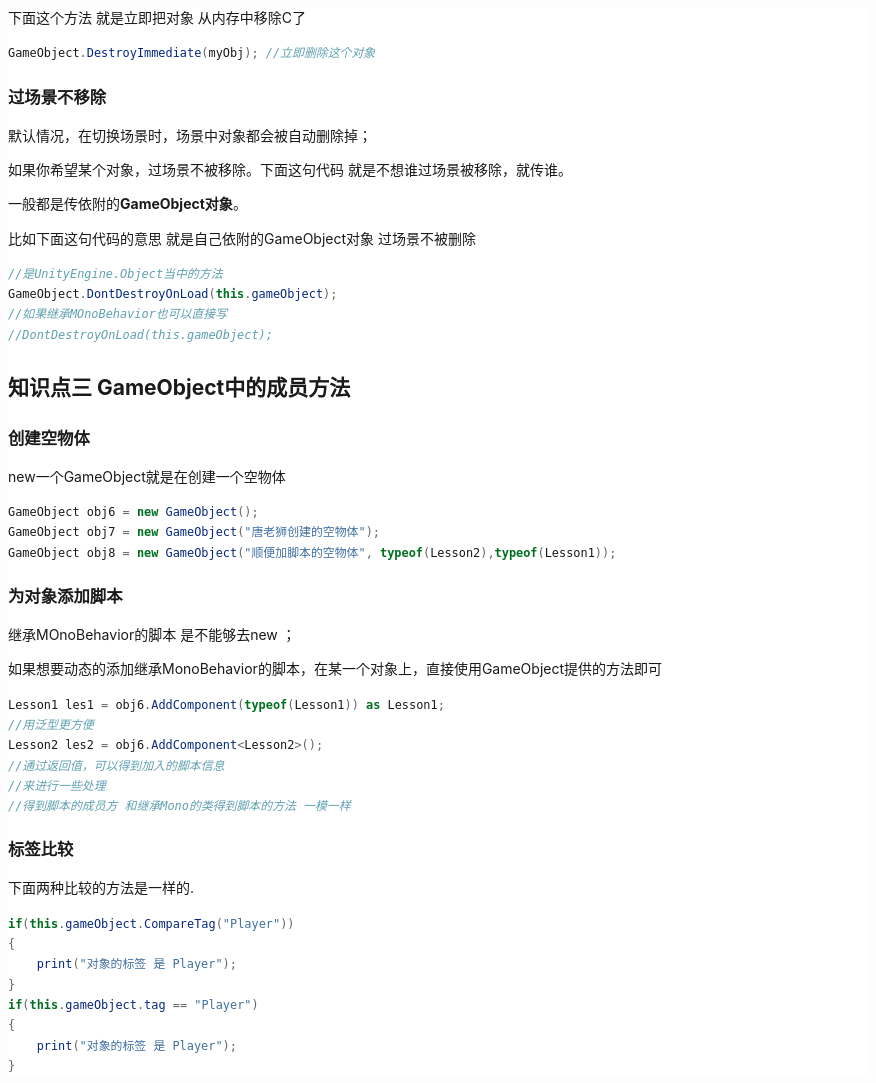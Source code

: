 下面这个方法 就是立即把对象 从内存中移除C了

```csharp
GameObject.DestroyImmediate(myObj);	//立即删除这个对象
```

### 过场景不移除

默认情况，在切换场景时，场景中对象都会被自动删除掉；

如果你希望某个对象，过场景不被移除。下面这句代码 就是不想谁过场景被移除，就传谁。

一般都是传依附的**GameObject对象**。

比如下面这句代码的意思 就是自己依附的GameObject对象 过场景不被删除

```csharp
//是UnityEngine.Object当中的方法
GameObject.DontDestroyOnLoad(this.gameObject);
//如果继承MOnoBehavior也可以直接写
//DontDestroyOnLoad(this.gameObject);
```

## 知识点三 GameObject中的成员方法

### 创建空物体

new一个GameObject就是在创建一个空物体

```csharp
GameObject obj6 = new GameObject();
GameObject obj7 = new GameObject("唐老狮创建的空物体");
GameObject obj8 = new GameObject("顺便加脚本的空物体", typeof(Lesson2),typeof(Lesson1));
```

### 为对象添加脚本

继承MOnoBehavior的脚本 是不能够去new ；

如果想要动态的添加继承MonoBehavior的脚本，在某一个对象上，直接使用GameObject提供的方法即可

```csharp
Lesson1 les1 = obj6.AddComponent(typeof(Lesson1)) as Lesson1;
//用泛型更方便
Lesson2 les2 = obj6.AddComponent<Lesson2>();
//通过返回值，可以得到加入的脚本信息
//来进行一些处理
//得到脚本的成员方 和继承Mono的类得到脚本的方法 一模一样  
```

### 标签比较

下面两种比较的方法是一样的.

```csharp
if(this.gameObject.CompareTag("Player"))
{
    print("对象的标签 是 Player");
}
if(this.gameObject.tag == "Player")
{
    print("对象的标签 是 Player");
}
```
